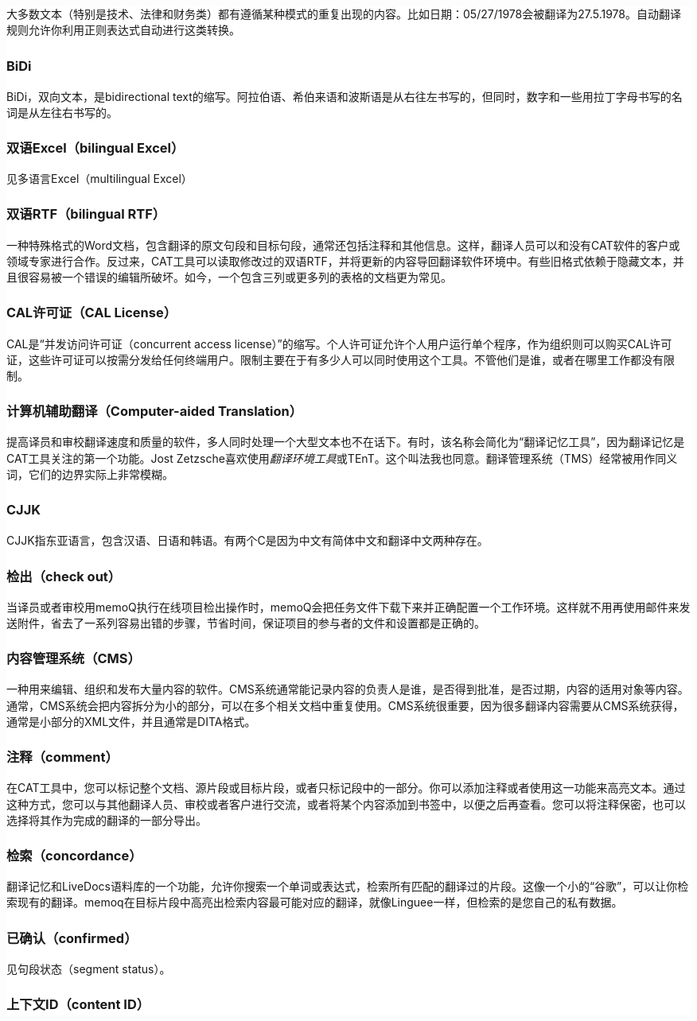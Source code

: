 大多数文本（特别是技术、法律和财务类）都有遵循某种模式的重复出现的内容。比如日期：05/27/1978会被翻译为27.5.1978。自动翻译规则允许你利用正则表达式自动进行这类转换。

### BiDi

BiDi，双向文本，是bidirectional text的缩写。阿拉伯语、希伯来语和波斯语是从右往左书写的，但同时，数字和一些用拉丁字母书写的名词是从左往右书写的。

### 双语Excel（bilingual Excel）

见多语言Excel（multilingual Excel）

### 双语RTF（bilingual RTF）

一种特殊格式的Word文档，包含翻译的原文句段和目标句段，通常还包括注释和其他信息。这样，翻译人员可以和没有CAT软件的客户或领域专家进行合作。反过来，CAT工具可以读取修改过的双语RTF，并将更新的内容导回翻译软件环境中。有些旧格式依赖于隐藏文本，并且很容易被一个错误的编辑所破坏。如今，一个包含三列或更多列的表格的文档更为常见。

### CAL许可证（CAL License）

CAL是“并发访问许可证（concurrent access license）”的缩写。个人许可证允许个人用户运行单个程序，作为组织则可以购买CAL许可证，这些许可证可以按需分发给任何终端用户。限制主要在于有多少人可以同时使用这个工具。不管他们是谁，或者在哪里工作都没有限制。

### 计算机辅助翻译（Computer-aided Translation）

提高译员和审校翻译速度和质量的软件，多人同时处理一个大型文本也不在话下。有时，该名称会简化为“翻译记忆工具”，因为翻译记忆是CAT工具关注的第一个功能。Jost Zetzsche喜欢使用*翻译环境工具*或TEnT。这个叫法我也同意。翻译管理系统（TMS）经常被用作同义词，它们的边界实际上非常模糊。

### CJJK

CJJK指东亚语言，包含汉语、日语和韩语。有两个C是因为中文有简体中文和翻译中文两种存在。

### 检出（check out）

当译员或者审校用memoQ执行在线项目检出操作时，memoQ会把任务文件下载下来并正确配置一个工作环境。这样就不用再使用邮件来发送附件，省去了一系列容易出错的步骤，节省时间，保证项目的参与者的文件和设置都是正确的。

### 内容管理系统（CMS）

一种用来编辑、组织和发布大量内容的软件。CMS系统通常能记录内容的负责人是谁，是否得到批准，是否过期，内容的适用对象等内容。通常，CMS系统会把内容拆分为小的部分，可以在多个相关文档中重复使用。CMS系统很重要，因为很多翻译内容需要从CMS系统获得，通常是小部分的XML文件，并且通常是DITA格式。

### 注释（comment）

在CAT工具中，您可以标记整个文档、源片段或目标片段，或者只标记段中的一部分。你可以添加注释或者使用这一功能来高亮文本。通过这种方式，您可以与其他翻译人员、审校或者客户进行交流，或者将某个内容添加到书签中，以便之后再查看。您可以将注释保密，也可以选择将其作为完成的翻译的一部分导出。

### 检索（concordance）

翻译记忆和LiveDocs语料库的一个功能，允许你搜索一个单词或表达式，检索所有匹配的翻译过的片段。这像一个小的“谷歌”，可以让你检索现有的翻译。memoq在目标片段中高亮出检索内容最可能对应的翻译，就像Linguee一样，但检索的是您自己的私有数据。

### 已确认（confirmed）

见句段状态（segment status）。

### 上下文ID（content ID）
